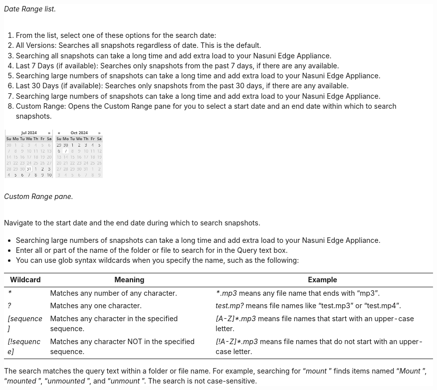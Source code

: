 

###### Date Range list.


1. From the list, select one of these options for the search date:
2. All Versions: Searches all snapshots regardless of date. This is the default.
3. Searching all snapshots can take a long time and add extra load to your Nasuni Edge Appliance.
4. Last 7 Days (if available): Searches only snapshots from the past 7 days, if there are any available.
5. Searching large numbers of snapshots can take a long time and add extra load to your Nasuni Edge Appliance.
6. Last 30 Days (if available): Searches only snapshots from the past 30 days, if there are any available.
7. Searching large numbers of snapshots can take a long time and add extra load to your Nasuni Edge Appliance.
8. Custom Range: Opens the Custom Range pane for you to select a start date and an end date within which to search snapshots.



![](../.gitbook/assets/Volumes-54.gif)



###### Custom Range pane.



Navigate to the start date and the end date during which to search snapshots. 


* Searching large numbers of snapshots can take a long time and add extra load to your Nasuni Edge Appliance.
* Enter all or part of the name of the folder or file to search for in the Query text box.
* You can use glob syntax wildcards when you specify the name, such as the following:


| Wildcard | Meaning | Example |
| --- | --- | --- |
| *\** | Matches any number of any character. | *\*.mp3*   means any file name that ends with “mp3”. |
| *?* | Matches any one character. | *test.mp?*   means file names like “test.mp3” or “test.mp4”. |
| *\[sequence]* | Matches any character in the specified sequence. | *\[A\-Z]\*.mp3*   means file names that start with an upper\-case letter. |
| *\[!sequence]* | Matches any character NOT in the specified sequence. | *\[!A\-Z]\*.mp3*   means file names that do not start with an upper\-case letter. |




The search matches the query text within a folder or file name. For example, searching for “*mount*
” finds items named “*Mount*
”, “*mounted*
”, “*unmounted*
”, and “*unmount*
”. The search is not case\-sensitive.
